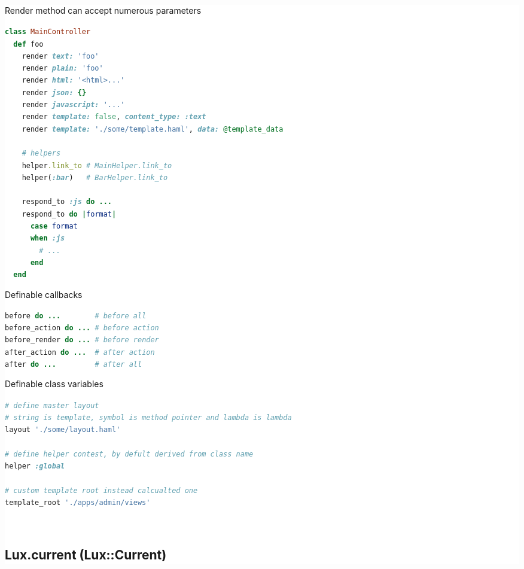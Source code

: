 ```ruby
```

Render method can accept numerous parameters

```ruby
class MainController
  def foo
    render text: 'foo'
    render plain: 'foo'
    render html: '<html>...'
    render json: {}
    render javascript: '...'
    render template: false, content_type: :text
    render template: './some/template.haml', data: @template_data

    # helpers
    helper.link_to # MainHelper.link_to
    helper(:bar)   # BarHelper.link_to

    respond_to :js do ...
    respond_to do |format|
      case format
      when :js
        # ...
      end
  end
```

Definable callbacks

```ruby
before do ...        # before all
before_action do ... # before action
before_render do ... # before render
after_action do ...  # after action
after do ...         # after all
```

Definable class variables

```ruby
# define master layout
# string is template, symbol is method pointer and lambda is lambda
layout './some/layout.haml'

# define helper contest, by defult derived from class name
helper :global

# custom template root instead calcualted one
template_root './apps/admin/views'
```




&nbsp;
<a name="current"></a>
## Lux.current (Lux::Current)
